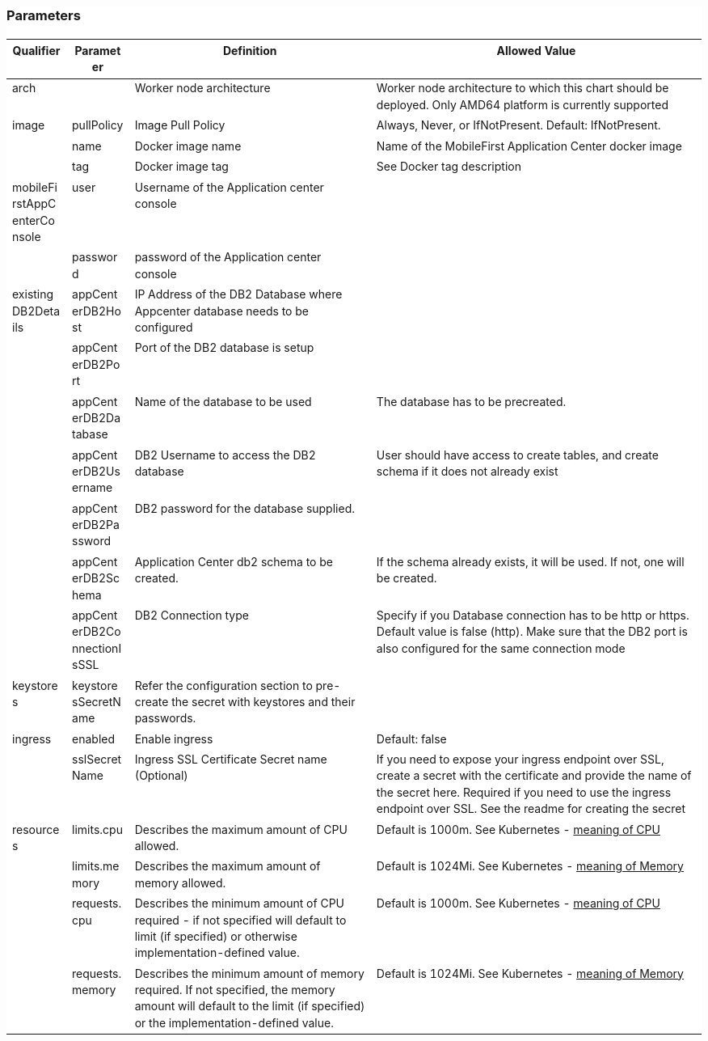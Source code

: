 
### Parameters

| Qualifier | Parameter  | Definition | Allowed Value |
|---|---|---|---|
| arch     |      | Worker node architecture | Worker node architecture to which this chart should be deployed. Only AMD64 platform is currently supported |
| image     | pullPolicy | Image Pull Policy |Always, Never, or IfNotPresent. Default: IfNotPresent.  |
|           | name          | Docker image name | Name of the MobileFirst Application Center docker image |
|           | tag          | Docker image tag | See Docker tag description |
| mobileFirstAppCenterConsole | user | Username of the Application center console | |
|                       | password | password of the Application center console | |
|  existingDB2Details | appCenterDB2Host | IP Address of the DB2 Database where Appcenter database needs to be configured	| |
|                       | appCenterDB2Port | 	Port of the DB2 database is setup | |             
|                       | appCenterDB2Database | Name of the database to be used | The database has to be precreated.|
|                       | appCenterDB2Username  | DB2 Username to access the DB2 database | User should have access to create tables, and create schema if it does not already exist |
|                       | appCenterDB2Password | DB2 password for the database supplied. | |
|                       | appCenterDB2Schema | Application Center db2 schema to be created. | If the schema already exists, it will be used. If not, one will be created. |
|                       | appCenterDB2ConnectionIsSSL |DB2 Connection type  | Specify if you Database connection has to be http or https. Default value is false (http). Make sure that the DB2 port is also configured for the same connection mode |
| keystores | keystoresSecretName | Refer the configuration section to pre-create the secret with keystores and their passwords.|
| ingress | enabled | Enable ingress | Default: false |
|         | sslSecretName | Ingress SSL Certificate Secret name (Optional) | If you need to expose your ingress endpoint over SSL, create a secret with the certificate and provide the name of the secret here. Required if you need to use the ingress endpoint over SSL. See the readme for creating the secret |
| resources | limits.cpu  | Describes the maximum amount of CPU allowed.  | Default is 1000m. See Kubernetes - [meaning of CPU](https://kubernetes.io/docs/concepts/configuration/manage-compute-resources-container/#meaning-of-cpu) |
|                  | limits.memory | Describes the maximum amount of memory allowed. | Default is 1024Mi. See Kubernetes - [meaning of Memory](https://kubernetes.io/docs/concepts/configuration/manage-compute-resources-container/#meaning-of-memory)|
|           | requests.cpu  | Describes the minimum amount of CPU required - if not specified will default to limit (if specified) or otherwise implementation-defined value.  | Default is 1000m. See Kubernetes - [meaning of CPU](https://kubernetes.io/docs/concepts/configuration/manage-compute-resources-container/#meaning-of-cpu) |
|           | requests.memory | Describes the minimum amount of memory required. If not specified, the memory amount will default to the limit (if specified) or the implementation-defined value. | Default is 1024Mi. See Kubernetes - [meaning of Memory](https://kubernetes.io/docs/concepts/configuration/manage-compute-resources-container/#meaning-of-memory) |

